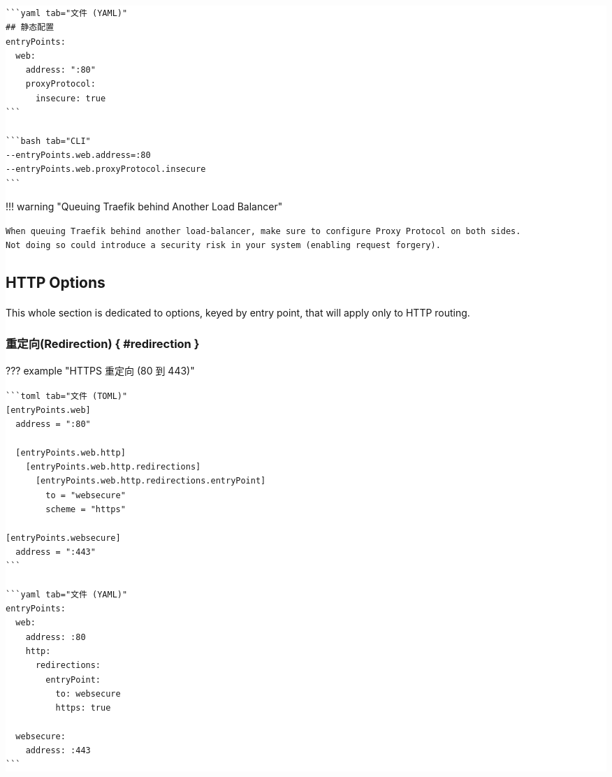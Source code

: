     ```yaml tab="文件 (YAML)"
    ## 静态配置
    entryPoints:
      web:
        address: ":80"
        proxyProtocol:
          insecure: true
    ```
    
    ```bash tab="CLI"
    --entryPoints.web.address=:80
    --entryPoints.web.proxyProtocol.insecure
    ```

!!! warning "Queuing Traefik behind Another Load Balancer"

    When queuing Traefik behind another load-balancer, make sure to configure Proxy Protocol on both sides.
    Not doing so could introduce a security risk in your system (enabling request forgery).

## HTTP Options

This whole section is dedicated to options, keyed by entry point, that will apply only to HTTP routing.

### 重定向(Redirection) { #redirection }

??? example "HTTPS 重定向 (80 到 443)"
    
    ```toml tab="文件 (TOML)"
    [entryPoints.web]
      address = ":80"
      
      [entryPoints.web.http]
        [entryPoints.web.http.redirections]
          [entryPoints.web.http.redirections.entryPoint]
            to = "websecure"
            scheme = "https"
    
    [entryPoints.websecure]
      address = ":443"
    ```
    
    ```yaml tab="文件 (YAML)"
    entryPoints:
      web:
        address: :80
        http:
          redirections:
            entryPoint:
              to: websecure
              https: true
    
      websecure:
        address: :443
    ```
    